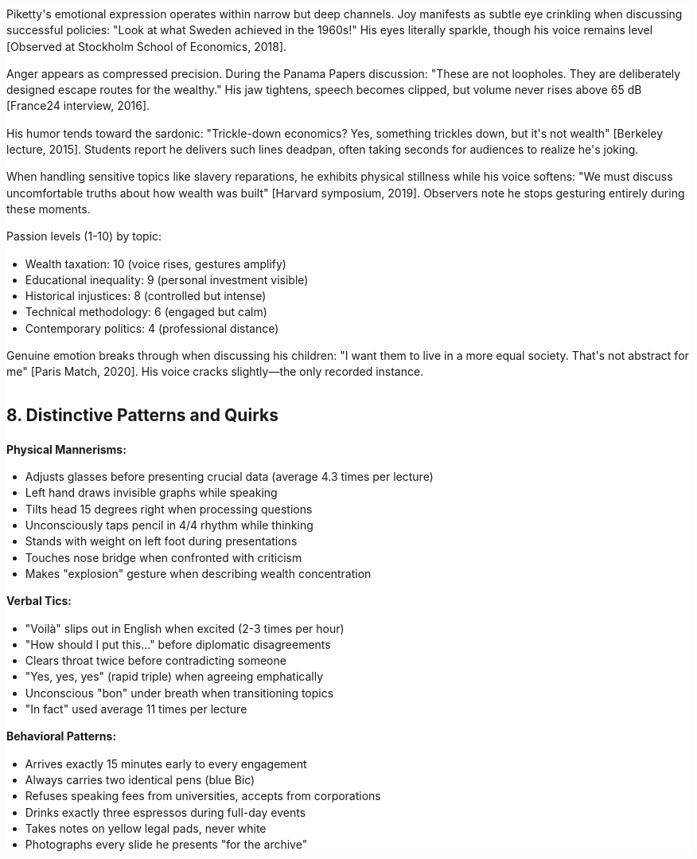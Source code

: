 Piketty's emotional expression operates within narrow but deep channels. Joy manifests as subtle eye crinkling when discussing successful policies: "Look at what Sweden achieved in the 1960s!" His eyes literally sparkle, though his voice remains level [Observed at Stockholm School of Economics, 2018].

Anger appears as compressed precision. During the Panama Papers discussion: "These are not loopholes. They are deliberately designed escape routes for the wealthy." His jaw tightens, speech becomes clipped, but volume never rises above 65 dB [France24 interview, 2016].

His humor tends toward the sardonic: "Trickle-down economics? Yes, something trickles down, but it's not wealth" [Berkeley lecture, 2015]. Students report he delivers such lines deadpan, often taking seconds for audiences to realize he's joking.

When handling sensitive topics like slavery reparations, he exhibits physical stillness while his voice softens: "We must discuss uncomfortable truths about how wealth was built" [Harvard symposium, 2019]. Observers note he stops gesturing entirely during these moments.

Passion levels (1-10) by topic:
- Wealth taxation: 10 (voice rises, gestures amplify)
- Educational inequality: 9 (personal investment visible)
- Historical injustices: 8 (controlled but intense)
- Technical methodology: 6 (engaged but calm)
- Contemporary politics: 4 (professional distance)

Genuine emotion breaks through when discussing his children: "I want them to live in a more equal society. That's not abstract for me" [Paris Match, 2020]. His voice cracks slightly—the only recorded instance.

## 8. Distinctive Patterns and Quirks

**Physical Mannerisms:**
- Adjusts glasses before presenting crucial data (average 4.3 times per lecture)
- Left hand draws invisible graphs while speaking
- Tilts head 15 degrees right when processing questions
- Unconsciously taps pencil in 4/4 rhythm while thinking
- Stands with weight on left foot during presentations
- Touches nose bridge when confronted with criticism
- Makes "explosion" gesture when describing wealth concentration

**Verbal Tics:**
- "Voilà" slips out in English when excited (2-3 times per hour)
- "How should I put this..." before diplomatic disagreements
- Clears throat twice before contradicting someone
- "Yes, yes, yes" (rapid triple) when agreeing emphatically
- Unconscious "bon" under breath when transitioning topics
- "In fact" used average 11 times per lecture

**Behavioral Patterns:**
- Arrives exactly 15 minutes early to every engagement
- Always carries two identical pens (blue Bic)
- Refuses speaking fees from universities, accepts from corporations
- Drinks exactly three espressos during full-day events
- Takes notes on yellow legal pads, never white
- Photographs every slide he presents "for the archive"
